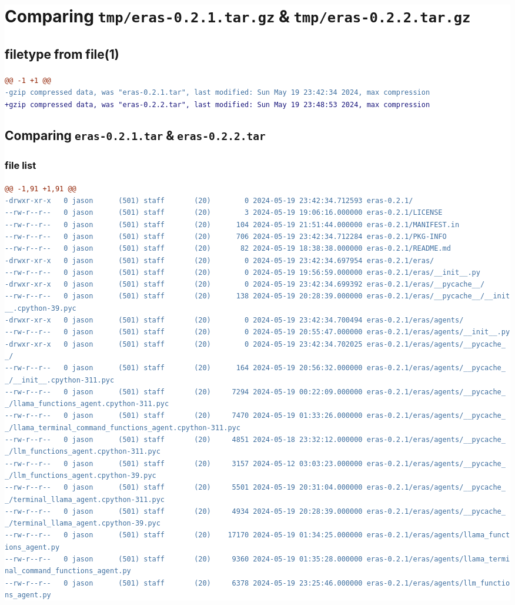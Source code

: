 # Comparing `tmp/eras-0.2.1.tar.gz` & `tmp/eras-0.2.2.tar.gz`

## filetype from file(1)

```diff
@@ -1 +1 @@
-gzip compressed data, was "eras-0.2.1.tar", last modified: Sun May 19 23:42:34 2024, max compression
+gzip compressed data, was "eras-0.2.2.tar", last modified: Sun May 19 23:48:53 2024, max compression
```

## Comparing `eras-0.2.1.tar` & `eras-0.2.2.tar`

### file list

```diff
@@ -1,91 +1,91 @@
-drwxr-xr-x   0 jason      (501) staff       (20)        0 2024-05-19 23:42:34.712593 eras-0.2.1/
--rw-r--r--   0 jason      (501) staff       (20)        3 2024-05-19 19:06:16.000000 eras-0.2.1/LICENSE
--rw-r--r--   0 jason      (501) staff       (20)      104 2024-05-19 21:51:44.000000 eras-0.2.1/MANIFEST.in
--rw-r--r--   0 jason      (501) staff       (20)      706 2024-05-19 23:42:34.712284 eras-0.2.1/PKG-INFO
--rw-r--r--   0 jason      (501) staff       (20)       82 2024-05-19 18:38:38.000000 eras-0.2.1/README.md
-drwxr-xr-x   0 jason      (501) staff       (20)        0 2024-05-19 23:42:34.697954 eras-0.2.1/eras/
--rw-r--r--   0 jason      (501) staff       (20)        0 2024-05-19 19:56:59.000000 eras-0.2.1/eras/__init__.py
-drwxr-xr-x   0 jason      (501) staff       (20)        0 2024-05-19 23:42:34.699392 eras-0.2.1/eras/__pycache__/
--rw-r--r--   0 jason      (501) staff       (20)      138 2024-05-19 20:28:39.000000 eras-0.2.1/eras/__pycache__/__init__.cpython-39.pyc
-drwxr-xr-x   0 jason      (501) staff       (20)        0 2024-05-19 23:42:34.700494 eras-0.2.1/eras/agents/
--rw-r--r--   0 jason      (501) staff       (20)        0 2024-05-19 20:55:47.000000 eras-0.2.1/eras/agents/__init__.py
-drwxr-xr-x   0 jason      (501) staff       (20)        0 2024-05-19 23:42:34.702025 eras-0.2.1/eras/agents/__pycache__/
--rw-r--r--   0 jason      (501) staff       (20)      164 2024-05-19 20:56:32.000000 eras-0.2.1/eras/agents/__pycache__/__init__.cpython-311.pyc
--rw-r--r--   0 jason      (501) staff       (20)     7294 2024-05-19 00:22:09.000000 eras-0.2.1/eras/agents/__pycache__/llama_functions_agent.cpython-311.pyc
--rw-r--r--   0 jason      (501) staff       (20)     7470 2024-05-19 01:33:26.000000 eras-0.2.1/eras/agents/__pycache__/llama_terminal_command_functions_agent.cpython-311.pyc
--rw-r--r--   0 jason      (501) staff       (20)     4851 2024-05-18 23:32:12.000000 eras-0.2.1/eras/agents/__pycache__/llm_functions_agent.cpython-311.pyc
--rw-r--r--   0 jason      (501) staff       (20)     3157 2024-05-12 03:03:23.000000 eras-0.2.1/eras/agents/__pycache__/llm_functions_agent.cpython-39.pyc
--rw-r--r--   0 jason      (501) staff       (20)     5501 2024-05-19 20:31:04.000000 eras-0.2.1/eras/agents/__pycache__/terminal_llama_agent.cpython-311.pyc
--rw-r--r--   0 jason      (501) staff       (20)     4934 2024-05-19 20:28:39.000000 eras-0.2.1/eras/agents/__pycache__/terminal_llama_agent.cpython-39.pyc
--rw-r--r--   0 jason      (501) staff       (20)    17170 2024-05-19 01:34:25.000000 eras-0.2.1/eras/agents/llama_functions_agent.py
--rw-r--r--   0 jason      (501) staff       (20)     9360 2024-05-19 01:35:28.000000 eras-0.2.1/eras/agents/llama_terminal_command_functions_agent.py
--rw-r--r--   0 jason      (501) staff       (20)     6378 2024-05-19 23:25:46.000000 eras-0.2.1/eras/agents/llm_functions_agent.py
```